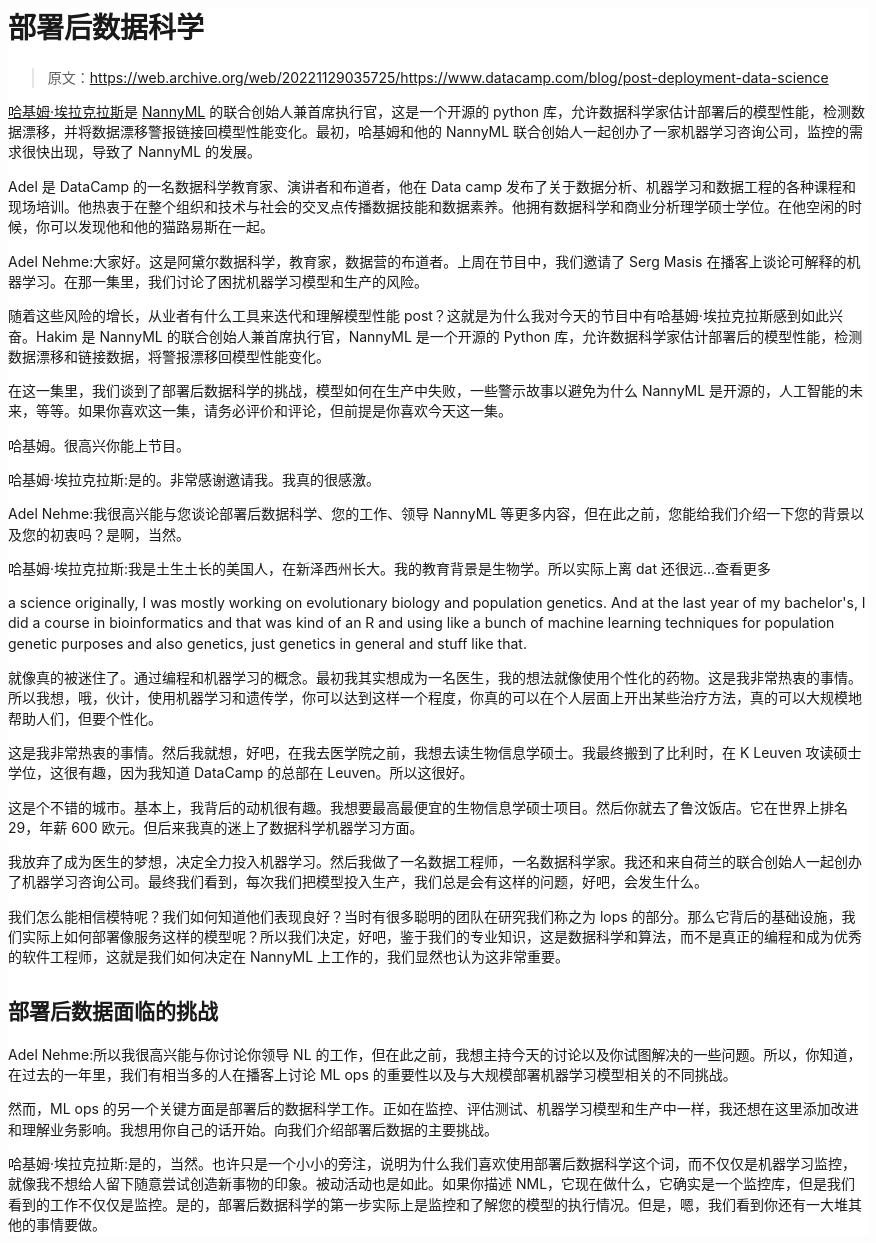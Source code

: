 # 部署后数据科学

> 原文：<https://web.archive.org/web/20221129035725/https://www.datacamp.com/blog/post-deployment-data-science>

[哈基姆·埃拉克拉斯](https://web.archive.org/web/20230101105104/https://www.linkedin.com/in/hakimelakhrass/)是 [NannyML](https://web.archive.org/web/20230101105104/https://www.linkedin.com/company/nannyml/) 的联合创始人兼首席执行官，这是一个开源的 python 库，允许数据科学家估计部署后的模型性能，检测数据漂移，并将数据漂移警报链接回模型性能变化。最初，哈基姆和他的 NannyML 联合创始人一起创办了一家机器学习咨询公司，监控的需求很快出现，导致了 NannyML 的发展。

Adel 是 DataCamp 的一名数据科学教育家、演讲者和布道者，他在 Data camp 发布了关于数据分析、机器学习和数据工程的各种课程和现场培训。他热衷于在整个组织和技术与社会的交叉点传播数据技能和数据素养。他拥有数据科学和商业分析理学硕士学位。在他空闲的时候，你可以发现他和他的猫路易斯在一起。

Adel Nehme:大家好。这是阿黛尔数据科学，教育家，数据营的布道者。上周在节目中，我们邀请了 Serg Masis 在播客上谈论可解释的机器学习。在那一集里，我们讨论了困扰机器学习模型和生产的风险。

随着这些风险的增长，从业者有什么工具来迭代和理解模型性能 post？这就是为什么我对今天的节目中有哈基姆·埃拉克拉斯感到如此兴奋。Hakim 是 NannyML 的联合创始人兼首席执行官，NannyML 是一个开源的 Python 库，允许数据科学家估计部署后的模型性能，检测数据漂移和链接数据，将警报漂移回模型性能变化。

在这一集里，我们谈到了部署后数据科学的挑战，模型如何在生产中失败，一些警示故事以避免为什么 NannyML 是开源的，人工智能的未来，等等。如果你喜欢这一集，请务必评价和评论，但前提是你喜欢今天这一集。

哈基姆。很高兴你能上节目。

哈基姆·埃拉克拉斯:是的。非常感谢邀请我。我真的很感激。

Adel Nehme:我很高兴能与您谈论部署后数据科学、您的工作、领导 NannyML 等更多内容，但在此之前，您能给我们介绍一下您的背景以及您的初衷吗？是啊，当然。

哈基姆·埃拉克拉斯:我是土生土长的美国人，在新泽西州长大。我的教育背景是生物学。所以实际上离 dat 还很远...查看更多

a science originally, I was mostly working on evolutionary biology and population genetics. And at the last year of my bachelor's, I did a course in bioinformatics and that was kind of an R and using like a bunch of machine learning techniques for population genetic purposes and also genetics, just genetics in general and stuff like that.

就像真的被迷住了。通过编程和机器学习的概念。最初我其实想成为一名医生，我的想法就像使用个性化的药物。这是我非常热衷的事情。所以我想，哦，伙计，使用机器学习和遗传学，你可以达到这样一个程度，你真的可以在个人层面上开出某些治疗方法，真的可以大规模地帮助人们，但要个性化。

这是我非常热衷的事情。然后我就想，好吧，在我去医学院之前，我想去读生物信息学硕士。我最终搬到了比利时，在 K Leuven 攻读硕士学位，这很有趣，因为我知道 DataCamp 的总部在 Leuven。所以这很好。

这是个不错的城市。基本上，我背后的动机很有趣。我想要最高最便宜的生物信息学硕士项目。然后你就去了鲁汶饭店。它在世界上排名 29，年薪 600 欧元。但后来我真的迷上了数据科学机器学习方面。

我放弃了成为医生的梦想，决定全力投入机器学习。然后我做了一名数据工程师，一名数据科学家。我还和来自荷兰的联合创始人一起创办了机器学习咨询公司。最终我们看到，每次我们把模型投入生产，我们总是会有这样的问题，好吧，会发生什么。

我们怎么能相信模特呢？我们如何知道他们表现良好？当时有很多聪明的团队在研究我们称之为 lops 的部分。那么它背后的基础设施，我们实际上如何部署像服务这样的模型呢？所以我们决定，好吧，鉴于我们的专业知识，这是数据科学和算法，而不是真正的编程和成为优秀的软件工程师，这就是我们如何决定在 NannyML 上工作的，我们显然也认为这非常重要。

## 部署后数据面临的挑战

Adel Nehme:所以我很高兴能与你讨论你领导 NL 的工作，但在此之前，我想主持今天的讨论以及你试图解决的一些问题。所以，你知道，在过去的一年里，我们有相当多的人在播客上讨论 ML ops 的重要性以及与大规模部署机器学习模型相关的不同挑战。

然而，ML ops 的另一个关键方面是部署后的数据科学工作。正如在监控、评估测试、机器学习模型和生产中一样，我还想在这里添加改进和理解业务影响。我想用你自己的话开始。向我们介绍部署后数据的主要挑战。

哈基姆·埃拉克拉斯:是的，当然。也许只是一个小小的旁注，说明为什么我们喜欢使用部署后数据科学这个词，而不仅仅是机器学习监控，就像我不想给人留下随意尝试创造新事物的印象。被动活动也是如此。如果你描述 NML，它现在做什么，它确实是一个监控库，但是我们看到的工作不仅仅是监控。是的，部署后数据科学的第一步实际上是监控和了解您的模型的执行情况。但是，嗯，我们看到你还有一大堆其他的事情要做。
